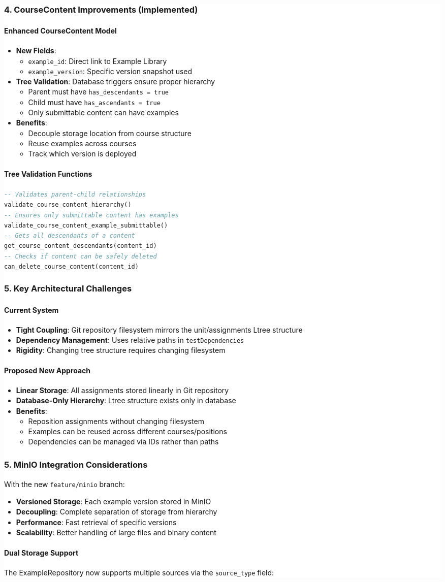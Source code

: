### 4. CourseContent Improvements (Implemented)

#### Enhanced CourseContent Model
- **New Fields**:
  - `example_id`: Direct link to Example Library
  - `example_version`: Specific version snapshot used
- **Tree Validation**: Database triggers ensure proper hierarchy
  - Parent must have `has_descendants = true`
  - Child must have `has_ascendants = true`
  - Only submittable content can have examples
- **Benefits**:
  - Decouple storage location from course structure
  - Reuse examples across courses
  - Track which version is deployed

#### Tree Validation Functions
```sql
-- Validates parent-child relationships
validate_course_content_hierarchy()
-- Ensures only submittable content has examples  
validate_course_content_example_submittable()
-- Gets all descendants of a content
get_course_content_descendants(content_id)
-- Checks if content can be safely deleted
can_delete_course_content(content_id)
```

### 5. Key Architectural Challenges

#### Current System
- **Tight Coupling**: Git repository filesystem mirrors the unit/assignments Ltree structure
- **Dependency Management**: Uses relative paths in `testDependencies`
- **Rigidity**: Changing tree structure requires changing filesystem

#### Proposed New Approach
- **Linear Storage**: All assignments stored linearly in Git repository
- **Database-Only Hierarchy**: Ltree structure exists only in database
- **Benefits**:
  - Reposition assignments without changing filesystem
  - Examples can be reused across different courses/positions
  - Dependencies can be managed via IDs rather than paths

### 5. MinIO Integration Considerations

With the new `feature/minio` branch:
- **Versioned Storage**: Each example version stored in MinIO
- **Decoupling**: Complete separation of storage from hierarchy
- **Performance**: Fast retrieval of specific versions
- **Scalability**: Better handling of large files and binary content

#### Dual Storage Support
The ExampleRepository now supports multiple sources via the `source_type` field:
